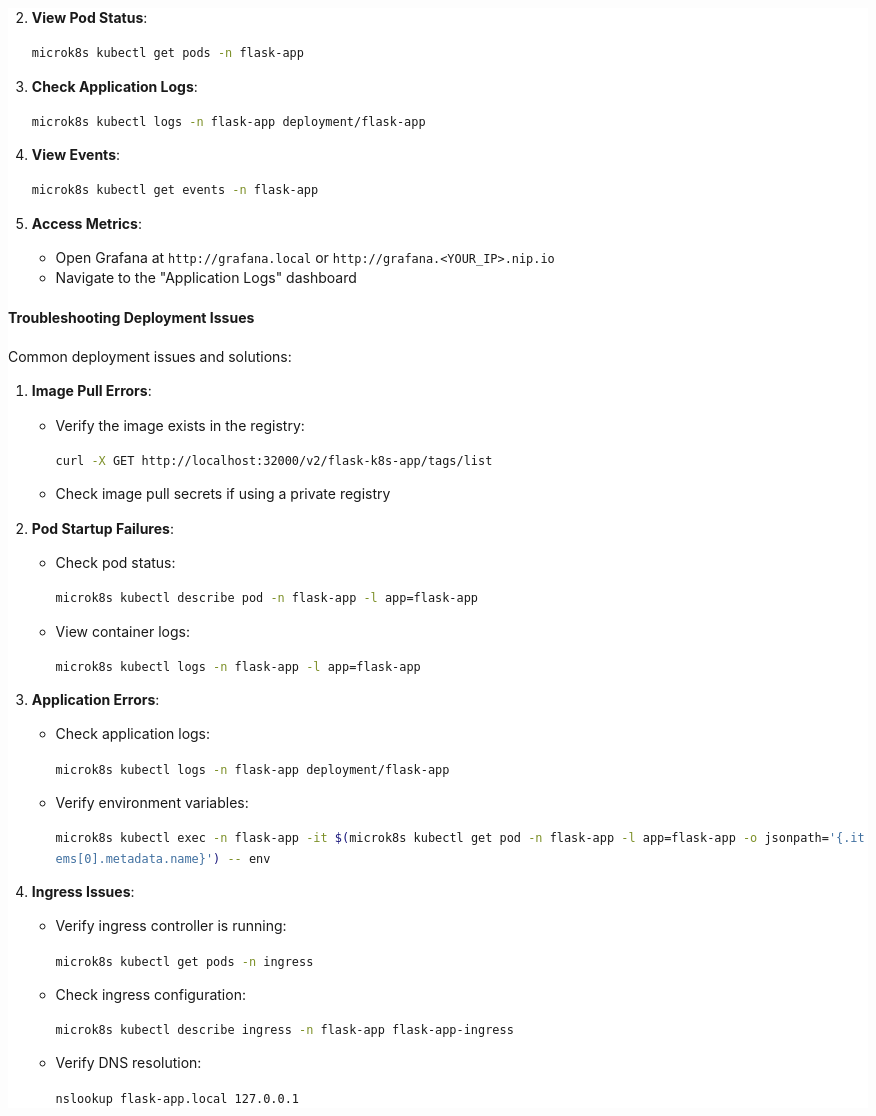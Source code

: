 2. **View Pod Status**:
   ```bash
   microk8s kubectl get pods -n flask-app
   ```

3. **Check Application Logs**:
   ```bash
   microk8s kubectl logs -n flask-app deployment/flask-app
   ```

4. **View Events**:
   ```bash
   microk8s kubectl get events -n flask-app
   ```

5. **Access Metrics**:
   - Open Grafana at `http://grafana.local` or `http://grafana.<YOUR_IP>.nip.io`
   - Navigate to the "Application Logs" dashboard

#### Troubleshooting Deployment Issues

Common deployment issues and solutions:

1. **Image Pull Errors**:
   - Verify the image exists in the registry:
     ```bash
     curl -X GET http://localhost:32000/v2/flask-k8s-app/tags/list
     ```
   - Check image pull secrets if using a private registry

2. **Pod Startup Failures**:
   - Check pod status:
     ```bash
     microk8s kubectl describe pod -n flask-app -l app=flask-app
     ```
   - View container logs:
     ```bash
     microk8s kubectl logs -n flask-app -l app=flask-app
     ```

3. **Application Errors**:
   - Check application logs:
     ```bash
     microk8s kubectl logs -n flask-app deployment/flask-app
     ```
   - Verify environment variables:
     ```bash
     microk8s kubectl exec -n flask-app -it $(microk8s kubectl get pod -n flask-app -l app=flask-app -o jsonpath='{.items[0].metadata.name}') -- env
     ```

4. **Ingress Issues**:
   - Verify ingress controller is running:
     ```bash
     microk8s kubectl get pods -n ingress
     ```
   - Check ingress configuration:
     ```bash
     microk8s kubectl describe ingress -n flask-app flask-app-ingress
     ```
   - Verify DNS resolution:
     ```bash
     nslookup flask-app.local 127.0.0.1
     ```
